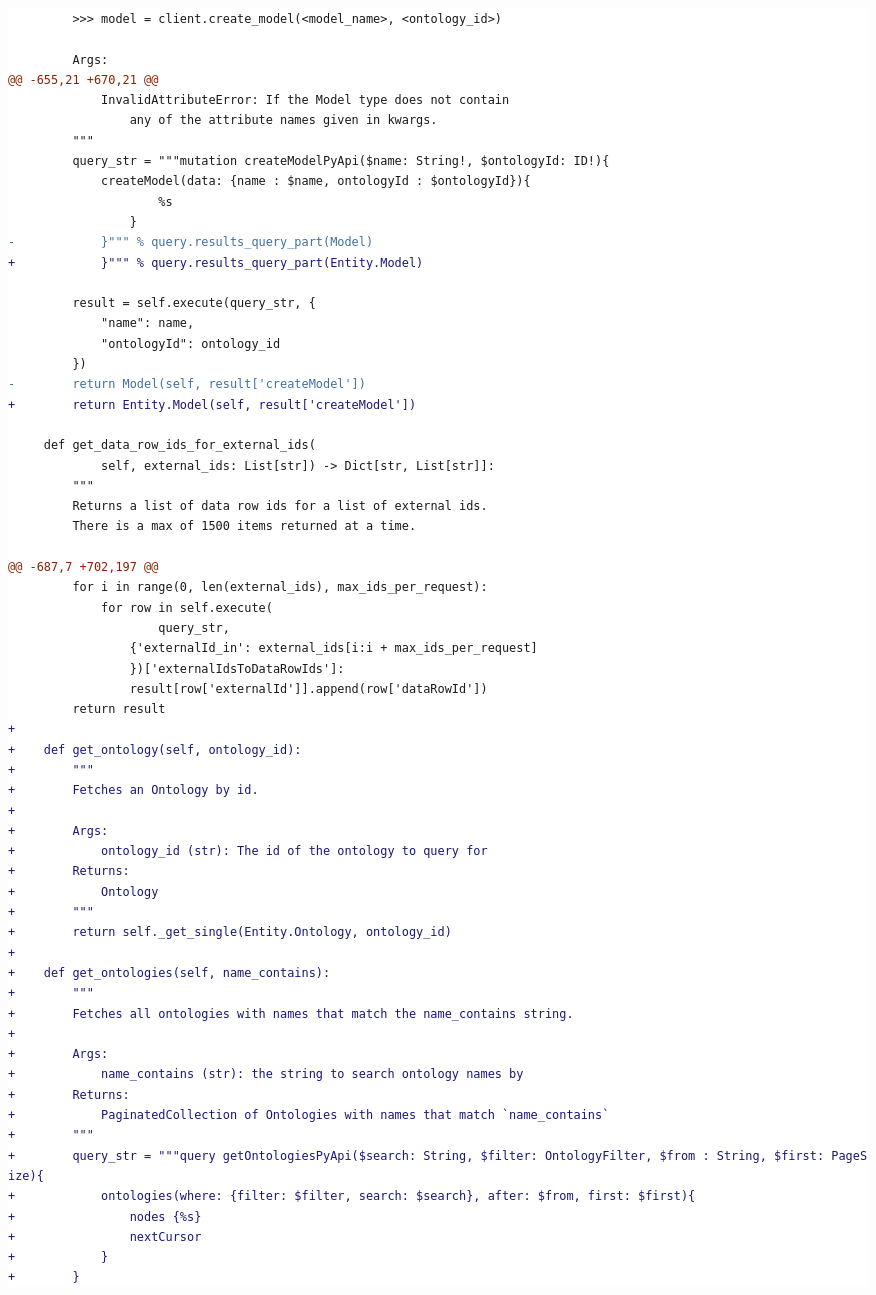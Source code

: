 ```diff
         >>> model = client.create_model(<model_name>, <ontology_id>)
 
         Args:
@@ -655,21 +670,21 @@
             InvalidAttributeError: If the Model type does not contain
                 any of the attribute names given in kwargs.
         """
         query_str = """mutation createModelPyApi($name: String!, $ontologyId: ID!){
             createModel(data: {name : $name, ontologyId : $ontologyId}){
                     %s
                 }
-            }""" % query.results_query_part(Model)
+            }""" % query.results_query_part(Entity.Model)
 
         result = self.execute(query_str, {
             "name": name,
             "ontologyId": ontology_id
         })
-        return Model(self, result['createModel'])
+        return Entity.Model(self, result['createModel'])
 
     def get_data_row_ids_for_external_ids(
             self, external_ids: List[str]) -> Dict[str, List[str]]:
         """
         Returns a list of data row ids for a list of external ids.
         There is a max of 1500 items returned at a time.
 
@@ -687,7 +702,197 @@
         for i in range(0, len(external_ids), max_ids_per_request):
             for row in self.execute(
                     query_str,
                 {'externalId_in': external_ids[i:i + max_ids_per_request]
                 })['externalIdsToDataRowIds']:
                 result[row['externalId']].append(row['dataRowId'])
         return result
+
+    def get_ontology(self, ontology_id):
+        """
+        Fetches an Ontology by id.
+
+        Args:
+            ontology_id (str): The id of the ontology to query for
+        Returns:
+            Ontology
+        """
+        return self._get_single(Entity.Ontology, ontology_id)
+
+    def get_ontologies(self, name_contains):
+        """
+        Fetches all ontologies with names that match the name_contains string.
+
+        Args:
+            name_contains (str): the string to search ontology names by
+        Returns:
+            PaginatedCollection of Ontologies with names that match `name_contains`
+        """
+        query_str = """query getOntologiesPyApi($search: String, $filter: OntologyFilter, $from : String, $first: PageSize){
+            ontologies(where: {filter: $filter, search: $search}, after: $from, first: $first){
+                nodes {%s}
+                nextCursor
+            }
+        }
```